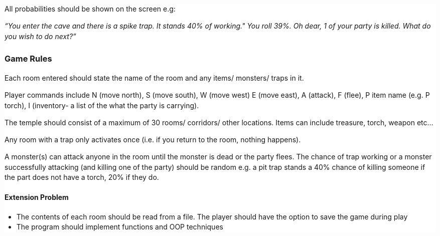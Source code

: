 All probabilities should be shown on the screen e.g:

*“You enter the cave and there is a spike trap. It stands 40% of working." You roll 39%. Oh dear, 1 of your party is killed. What do you wish to do next?”*

### Game Rules

Each room entered should state the name of the room and any items/ monsters/ traps in it.

Player commands include N (move north), S (move south), W (move west) E (move east), A (attack), F (flee), P item name (e.g. P torch), I (inventory- a list of the what the party is carrying).

The temple should consist of a maximum of 30 rooms/ corridors/ other locations. Items can include treasure, torch, weapon etc…

Any room with a trap only activates once (i.e. if you return to the room, nothing happens).

A monster(s) can attack anyone in the room until the monster is dead or the party flees. The chance of trap working or a monster successfully attacking (and killing one of the party) should be random e.g. a pit trap stands a 40% chance of killing someone if the part does not have a torch, 20% if they do.

#### Extension Problem

* The contents of each room should be read from a file. The player should have the option to save the game during play
* The program should implement functions and OOP techniques

